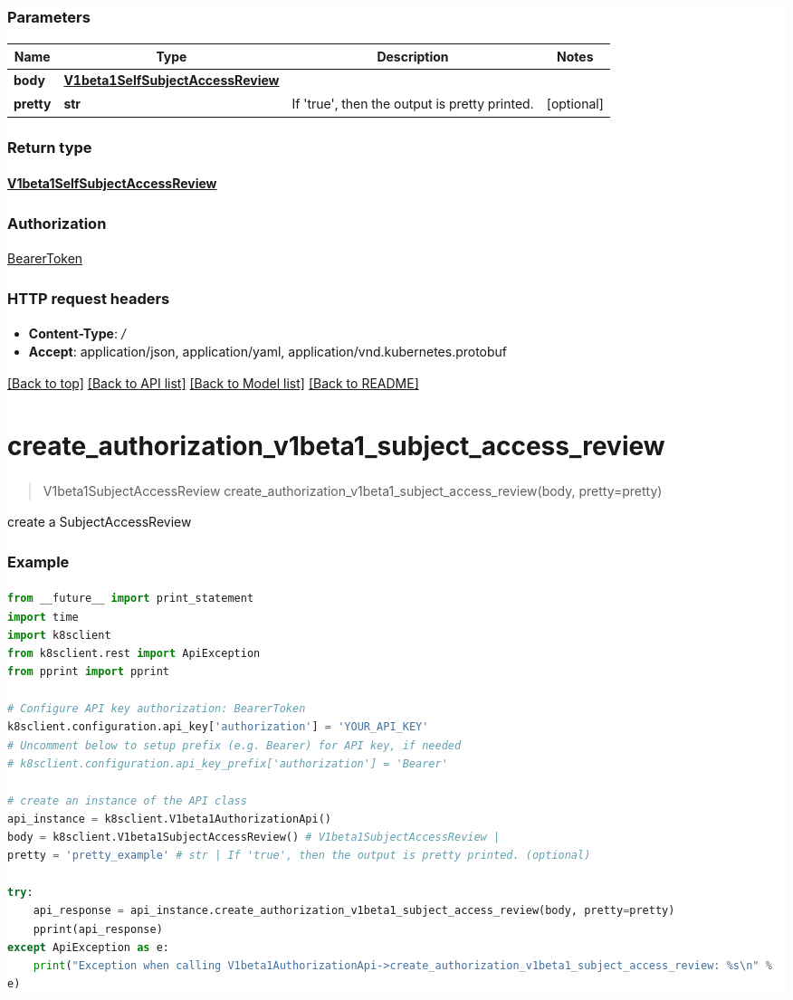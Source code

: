 ### Parameters

Name | Type | Description  | Notes
------------- | ------------- | ------------- | -------------
 **body** | [**V1beta1SelfSubjectAccessReview**](V1beta1SelfSubjectAccessReview.md)|  | 
 **pretty** | **str**| If &#39;true&#39;, then the output is pretty printed. | [optional] 

### Return type

[**V1beta1SelfSubjectAccessReview**](V1beta1SelfSubjectAccessReview.md)

### Authorization

[BearerToken](../README.md#BearerToken)

### HTTP request headers

 - **Content-Type**: */*
 - **Accept**: application/json, application/yaml, application/vnd.kubernetes.protobuf

[[Back to top]](#) [[Back to API list]](../README.md#documentation-for-api-endpoints) [[Back to Model list]](../README.md#documentation-for-models) [[Back to README]](../README.md)

# **create_authorization_v1beta1_subject_access_review**
> V1beta1SubjectAccessReview create_authorization_v1beta1_subject_access_review(body, pretty=pretty)



create a SubjectAccessReview

### Example 
```python
from __future__ import print_statement
import time
import k8sclient
from k8sclient.rest import ApiException
from pprint import pprint

# Configure API key authorization: BearerToken
k8sclient.configuration.api_key['authorization'] = 'YOUR_API_KEY'
# Uncomment below to setup prefix (e.g. Bearer) for API key, if needed
# k8sclient.configuration.api_key_prefix['authorization'] = 'Bearer'

# create an instance of the API class
api_instance = k8sclient.V1beta1AuthorizationApi()
body = k8sclient.V1beta1SubjectAccessReview() # V1beta1SubjectAccessReview | 
pretty = 'pretty_example' # str | If 'true', then the output is pretty printed. (optional)

try: 
    api_response = api_instance.create_authorization_v1beta1_subject_access_review(body, pretty=pretty)
    pprint(api_response)
except ApiException as e:
    print("Exception when calling V1beta1AuthorizationApi->create_authorization_v1beta1_subject_access_review: %s\n" % e)
```
